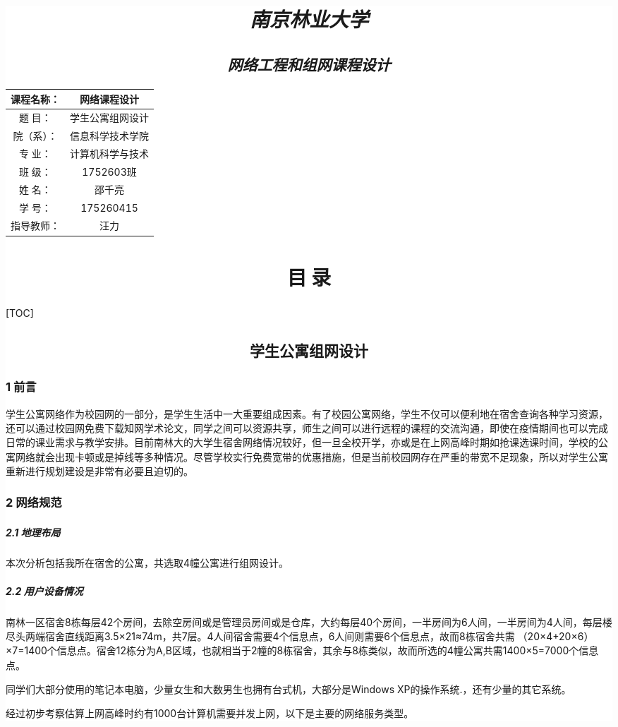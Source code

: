 # <center>***南京林业大学***</center>

## <center>***网络工程和组网课程设计***</center>



| 课程名称： |   网络课程设计   |
| :--------: | :--------------: |
|  题  目：  | 学生公寓组网设计 |
| 院（系）： | 信息科学技术学院 |
|  专  业：  | 计算机科学与技术 |
|  班  级：  |    1752603班     |
| 姓   名：  |      邵千亮      |
| 学   号：  |    175260415     |
| 指导教师： |       汪力       |

 

# <center>目 录</center>

[TOC]





## <center>学生公寓组网设计</center>

### 1 前言

学生公寓网络作为校园网的一部分，是学生生活中一大重要组成因素。有了校园公寓网络，学生不仅可以便利地在宿舍查询各种学习资源，还可以通过校园网免费下载知网学术论文，同学之间可以资源共享，师生之间可以进行远程的课程的交流沟通，即使在疫情期间也可以完成日常的课业需求与教学安排。目前南林大的大学生宿舍网络情况较好，但一旦全校开学，亦或是在上网高峰时期如抢课选课时间，学校的公寓网络就会出现卡顿或是掉线等多种情况。尽管学校实行免费宽带的优惠措施，但是当前校园网存在严重的带宽不足现象，所以对学生公寓重新进行规划建设是非常有必要且迫切的。

### 2 网络规范

##### 2.1 地理布局

本次分析包括我所在宿舍的公寓，共选取4幢公寓进行组网设计。

##### 2.2 用户设备情况

南林一区宿舍8栋每层42个房间，去除空房间或是管理员房间或是仓库，大约每层40个房间，一半房间为6人间，一半房间为4人间，每层楼尽头两端宿舍直线距离3.5×21≈74m，共7层。4人间宿舍需要4个信息点，6人间则需要6个信息点，故而8栋宿舍共需 （20×4+20×6）×7=1400个信息点。宿舍12栋分为A,B区域，也就相当于2幢的8栋宿舍，其余与8栋类似，故而所选的4幢公寓共需1400×5=7000个信息点。

同学们大部分使用的笔记本电脑，少量女生和大数男生也拥有台式机，大部分是Windows XP的操作系统.，还有少量的其它系统。

经过初步考察估算上网高峰时约有1000台计算机需要并发上网，以下是主要的网络服务类型。
